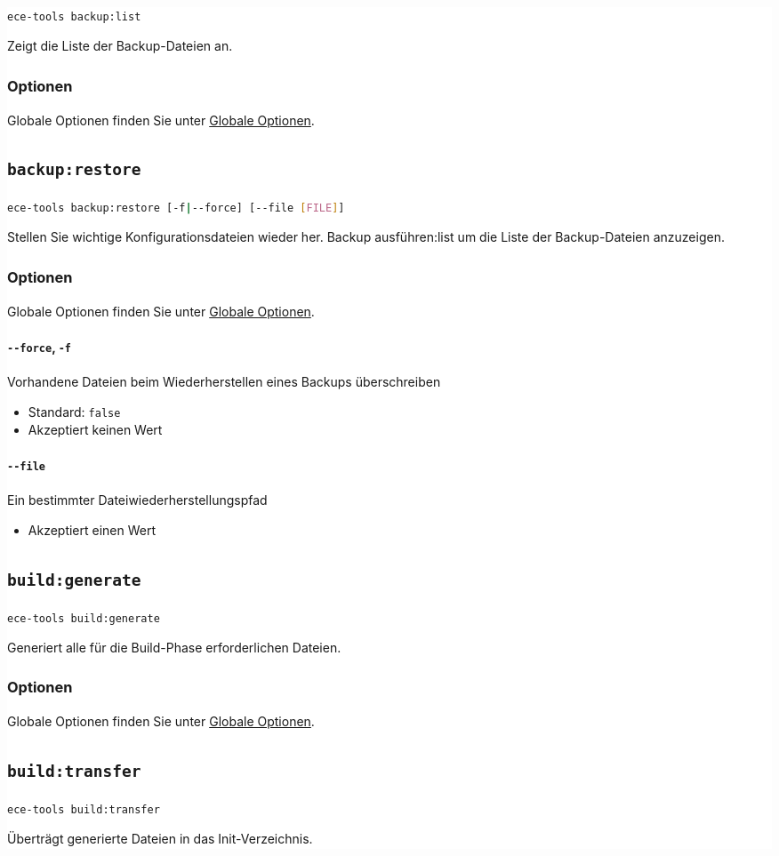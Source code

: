 ```bash
ece-tools backup:list
```

Zeigt die Liste der Backup-Dateien an.

### Optionen

Globale Optionen finden Sie unter [Globale Optionen](#global-options).


## `backup:restore`

```bash
ece-tools backup:restore [-f|--force] [--file [FILE]]
```

Stellen Sie wichtige Konfigurationsdateien wieder her. Backup ausführen:list um die Liste der Backup-Dateien anzuzeigen.

### Optionen

Globale Optionen finden Sie unter [Globale Optionen](#global-options).

#### `--force`, `-f`

Vorhandene Dateien beim Wiederherstellen eines Backups überschreiben

- Standard: `false`
- Akzeptiert keinen Wert

#### `--file`

Ein bestimmter Dateiwiederherstellungspfad

- Akzeptiert einen Wert


## `build:generate`

```bash
ece-tools build:generate
```

Generiert alle für die Build-Phase erforderlichen Dateien.

### Optionen

Globale Optionen finden Sie unter [Globale Optionen](#global-options).


## `build:transfer`

```bash
ece-tools build:transfer
```

Überträgt generierte Dateien in das Init-Verzeichnis.
